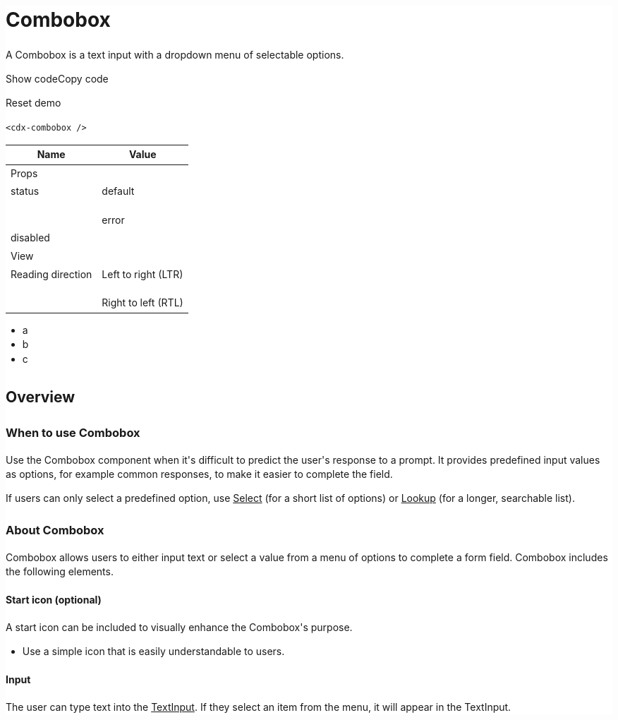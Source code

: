 # Combobox [​](#combobox)

A Combobox is a text input with a dropdown menu of selectable options.

Show codeCopy code

Reset demo

```markup
<cdx-combobox />
```

| Name | Value |
| --- | --- |
| Props |     |
| status | default<br><br>error |
| disabled |     |
| View |     |
| Reading direction | Left to right (LTR)<br><br>Right to left (RTL) |

*   a
*   b
*   c

## Overview [​](#overview)

### When to use Combobox [​](#when-to-use-combobox)

Use the Combobox component when it's difficult to predict the user's response to a prompt. It provides predefined input values as options, for example common responses, to make it easier to complete the field.

If users can only select a predefined option, use [Select](./select.html) (for a short list of options) or [Lookup](./lookup.html) (for a longer, searchable list).

### About Combobox [​](#about-combobox)

Combobox allows users to either input text or select a value from a menu of options to complete a form field. Combobox includes the following elements.

#### Start icon (optional) [​](#start-icon-optional)

A start icon can be included to visually enhance the Combobox's purpose.

*   Use a simple icon that is easily understandable to users.

#### Input [​](#input)

The user can type text into the [TextInput](./text-input.html). If they select an item from the menu, it will appear in the TextInput.

